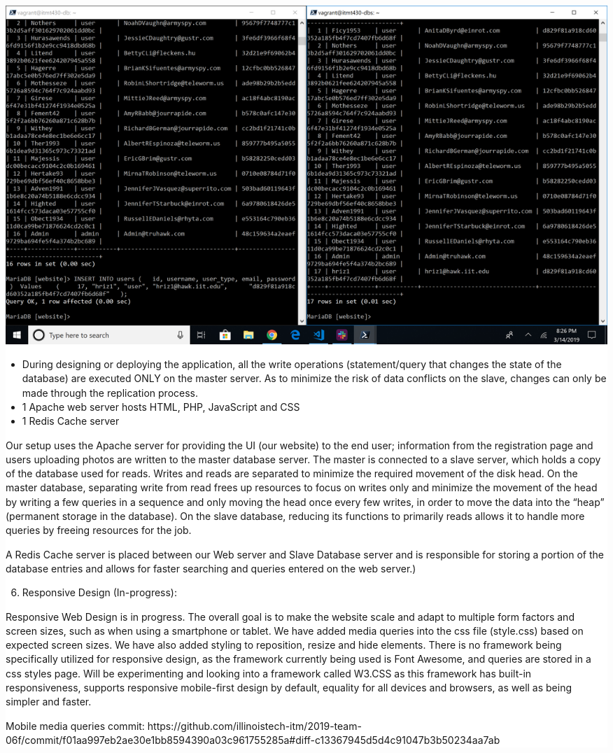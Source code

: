  ![databaseslave](images/databaseslave.png "Database Slave")
 * During designing or deploying the application, all the write operations (statement/query that changes the state of the database) are executed ONLY on the master server. As to minimize the risk of data conflicts on the slave, changes can only be made through the replication process.
 * 1 Apache web server hosts HTML, PHP, JavaScript and CSS
 * 1 Redis Cache server

 <p>Our setup uses the Apache server for providing the UI (our website) to the end user; information from the registration page and users uploading photos are written to the master database server. The master is connected to a slave server, which holds a copy of the database used for reads. Writes and reads are separated to minimize the required movement of the disk head. On the master database, separating write from read frees up resources to focus on writes only and minimize the movement of the head by writing a few queries in a sequence and only moving the head once every few writes, in order to move the data into the “heap” (permanent storage in the database). On the slave database, reducing its functions to primarily reads allows it to handle more queries by freeing resources for the job.</p>
 <p>A Redis Cache server is placed between our Web server and Slave Database server and is responsible for storing a portion of the database entries and allows for faster searching and queries entered on the web server.)</p>


6. Responsive Design (In-progress):

<p> Responsive Web Design is in progress. The overall goal is to make the website scale and adapt to multiple form factors and screen sizes, such as when using a smartphone or tablet. We have added media queries into the css file (style.css) based on expected screen sizes. We have also added styling to reposition, resize and hide elements. There is no framework being specifically utilized for responsive design, as the framework currently being used is Font Awesome, and queries are stored in a css styles page. Will be experimenting and looking into a framework called W3.CSS as this framework has built-in responsiveness, supports responsive mobile-first design by default, equality for all devices and browsers, as well as being simpler and faster.</p>
Mobile media queries commit: https://github.com/illinoistech-itm/2019-team-06f/commit/f01aa997eb2ae30e1bb8594390a03c961755285a#diff-c13367945d5d4c91047b3b50234aa7ab <br/>
